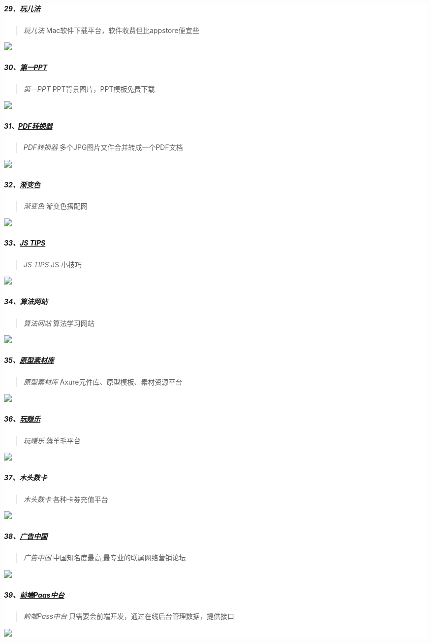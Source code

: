 ##### 29、[玩儿法](https://www.waerfa.com/)
> *玩儿法* Mac软件下载平台，软件收费但比appstore便宜些

![](http://dev.fenzhitech.com/res/59f3365640fc4f8e2839a6b3f61e20c5.png)

##### 30、[第一PPT](http://www.1ppt.com/)
> *第一PPT* PPT背景图片，PPT模板免费下载

![](https://lmwx.fenzhitech.com/res/2a8c9fc93a4d6d3a3da16682fe523daa.png)

##### 31、[PDF转换器](http://www.pdfdo.com/image-to-pdf.aspx)
> *PDF转换器* 多个JPG图片文件合并转成一个PDF文档

![](https://lmwx.fenzhitech.com/res/43853b4136b63a3ec0c738ad8980b3af.png)

##### 32、[渐变色](https://uigradients.com/#KingYna)
> *渐变色* 渐变色搭配网

![](https://lmwx.fenzhitech.com/res/aa9657573f8ab909cd660f9f6135a3f8.png)

##### 33、[JS TIPS](https://www.jstips.co/)
> *JS TIPS* JS 小技巧

![](https://lmwx.fenzhitech.com/res/e05e78c6d5557b6b7dc88ceace1559a4.png)

##### 34、[算法网站](https://www.cxyxiaowu.com)
> *算法网站* 算法学习网站

![](https://lmwx.fenzhitech.com/res/172aa086ec33ed4c1a7e61aed99149bd.png)

##### 35、[原型素材库](https://www.axureshop.com)
> *原型素材库* Axure元件库、原型模板、素材资源平台

![](http://local.fenzhitech.com:91/res/4f6022d251866bad606eabe5d17fa62c.png)

##### 36、[玩赚乐](http://www.wanzhuanlea.com/)
> *玩赚乐* 薅羊毛平台

![](http://local.fenzhitech.com:91/res/7c1ad5665e2b6d3fcff1fde12cdb06ea.png)

##### 37、[木头数卡](http://wwww.mtvip.com.cn/?client_ip=220.112.121.111)
> *木头数卡* 各种卡券充值平台

![](http://local.fenzhitech.com:91/res/b602ddabb42500020c6ea780b7769065.png)

##### 38、[广告中国](https://www.advertcn.com/)
> *广告中国* 中国知名度最高,最专业的联属网络营销论坛

![](http://local.fenzhitech.com:91/res/3773dce3a155cb6bc102d0adabe73940.png)

##### 39、[前端Paas中台](https://www.it120.cc/)
> *前端Pass中台* 只需要会前端开发，通过在线后台管理数据，提供接口

![](http://local.fenzhitech.com:91/res/7aa417018e84acd5b911c9c6119404b8.png)
